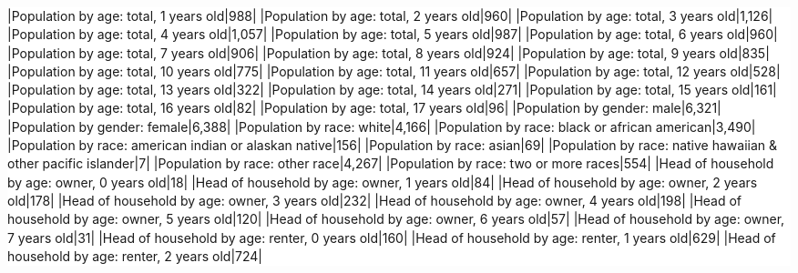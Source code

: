 |Population by age: total, 1 years old|988|
|Population by age: total, 2 years old|960|
|Population by age: total, 3 years old|1,126|
|Population by age: total, 4 years old|1,057|
|Population by age: total, 5 years old|987|
|Population by age: total, 6 years old|960|
|Population by age: total, 7 years old|906|
|Population by age: total, 8 years old|924|
|Population by age: total, 9 years old|835|
|Population by age: total, 10 years old|775|
|Population by age: total, 11 years old|657|
|Population by age: total, 12 years old|528|
|Population by age: total, 13 years old|322|
|Population by age: total, 14 years old|271|
|Population by age: total, 15 years old|161|
|Population by age: total, 16 years old|82|
|Population by age: total, 17 years old|96|
|Population by gender: male|6,321|
|Population by gender: female|6,388|
|Population by race: white|4,166|
|Population by race: black or african american|3,490|
|Population by race: american indian or alaskan native|156|
|Population by race: asian|69|
|Population by race: native hawaiian & other pacific islander|7|
|Population by race: other race|4,267|
|Population by race: two or more races|554|
|Head of household by age: owner, 0 years old|18|
|Head of household by age: owner, 1 years old|84|
|Head of household by age: owner, 2 years old|178|
|Head of household by age: owner, 3 years old|232|
|Head of household by age: owner, 4 years old|198|
|Head of household by age: owner, 5 years old|120|
|Head of household by age: owner, 6 years old|57|
|Head of household by age: owner, 7 years old|31|
|Head of household by age: renter, 0 years old|160|
|Head of household by age: renter, 1 years old|629|
|Head of household by age: renter, 2 years old|724|